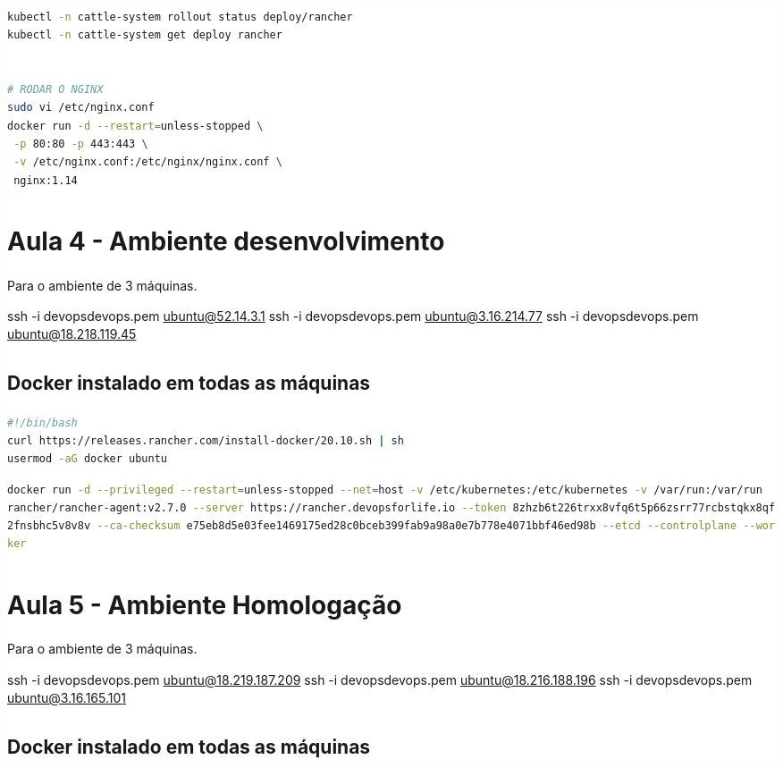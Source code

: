 ```sh
kubectl -n cattle-system rollout status deploy/rancher
kubectl -n cattle-system get deploy rancher


# RODAR O NGINX
sudo vi /etc/nginx.conf
docker run -d --restart=unless-stopped \
 -p 80:80 -p 443:443 \
 -v /etc/nginx.conf:/etc/nginx/nginx.conf \
 nginx:1.14
```




# Aula 4 - Ambiente desenvolvimento

Para o ambiente de 3 máquinas. 


ssh -i devopsdevops.pem ubuntu@52.14.3.1
ssh -i devopsdevops.pem ubuntu@3.16.214.77
ssh -i devopsdevops.pem ubuntu@18.218.119.45




## Docker instalado em todas as máquinas

```sh
#!/bin/bash
curl https://releases.rancher.com/install-docker/20.10.sh | sh
usermod -aG docker ubuntu
```

```sh
docker run -d --privileged --restart=unless-stopped --net=host -v /etc/kubernetes:/etc/kubernetes -v /var/run:/var/run  rancher/rancher-agent:v2.7.0 --server https://rancher.devopsforlife.io --token 8zhzb6t226trxx8vfq6t5p66zsrr77rcbstqkx8qf2fnsbhc5v8v8v --ca-checksum e75eb8d5e03fee1469175ed28c0bceb399fab9a98a0e7b778e4071bbf46ed98b --etcd --controlplane --worker
```


# Aula 5 - Ambiente Homologação


Para o ambiente de 3 máquinas. 


ssh -i devopsdevops.pem ubuntu@18.219.187.209
ssh -i devopsdevops.pem ubuntu@18.216.188.196
ssh -i devopsdevops.pem ubuntu@3.16.165.101


## Docker instalado em todas as máquinas
